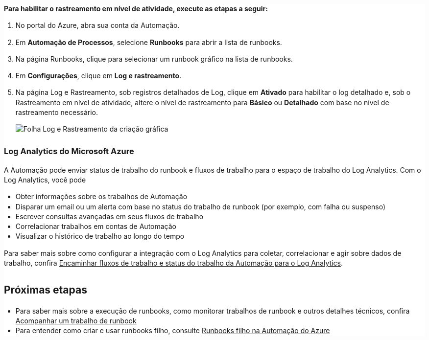 **Para habilitar o rastreamento em nível de atividade, execute as etapas a seguir:**

1. No portal do Azure, abra sua conta da Automação.
2. Em **Automação de Processos**, selecione **Runbooks** para abrir a lista de runbooks.
3. Na página Runbooks, clique para selecionar um runbook gráfico na lista de runbooks.
4. Em **Configurações**, clique em **Log e rastreamento**.
5. Na página Log e Rastreamento, sob registros detalhados de Log, clique em **Ativado** para habilitar o log detalhado e, sob o Rastreamento em nível de atividade, altere o nível de rastreamento para **Básico** ou **Detalhado** com base no nível de rastreamento necessário.<br>
   
   ![Folha Log e Rastreamento da criação gráfica](media/automation-runbook-output-and-messages/logging-and-tracing-settings-blade.png)

### <a name="microsoft-azure-log-analytics"></a>Log Analytics do Microsoft Azure
A Automação pode enviar status de trabalho do runbook e fluxos de trabalho para o espaço de trabalho do Log Analytics. Com o Log Analytics, você pode

* Obter informações sobre os trabalhos de Automação 
* Disparar um email ou um alerta com base no status do trabalho de runbook (por exemplo, com falha ou suspenso) 
* Escrever consultas avançadas em seus fluxos de trabalho 
* Correlacionar trabalhos em contas de Automação 
* Visualizar o histórico de trabalho ao longo do tempo    

Para saber mais sobre como configurar a integração com o Log Analytics para coletar, correlacionar e agir sobre dados de trabalho, confira [Encaminhar fluxos de trabalho e status do trabalho da Automação para o Log Analytics](automation-manage-send-joblogs-log-analytics.md).

## <a name="next-steps"></a>Próximas etapas
* Para saber mais sobre a execução de runbooks, como monitorar trabalhos de runbook e outros detalhes técnicos, confira [Acompanhar um trabalho de runbook](automation-runbook-execution.md)
* Para entender como criar e usar runbooks filho, consulte [Runbooks filho na Automação do Azure](automation-child-runbooks.md)


